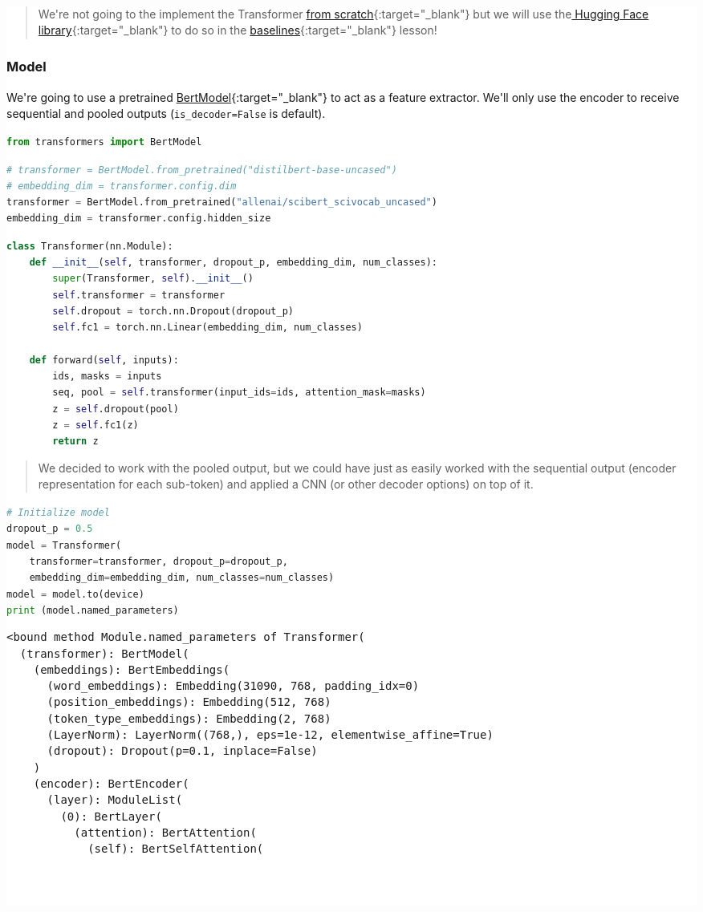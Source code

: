 
> We're not going to the implement the Transformer [from scratch](https://nlp.seas.harvard.edu/2018/04/03/attention.html){:target="_blank"} but we will use the[ Hugging Face library](https://github.com/huggingface/transformers){:target="_blank"} to do so in the [baselines](https://madewithml.com/courses/mlops/baselines/#transformers-w-contextual-embeddings){:target="_blank"} lesson!

### Model

We're going to use a pretrained [BertModel](https://huggingface.co/transformers/model_doc/bert.html#bertmodel){:target="_blank"} to act as a feature extractor. We'll only use the encoder to receive sequential and pooled outputs (`is_decoder=False` is default).

```python linenums="1"
from transformers import BertModel
```

```python linenums="1"
# transformer = BertModel.from_pretrained("distilbert-base-uncased")
# embedding_dim = transformer.config.dim
transformer = BertModel.from_pretrained("allenai/scibert_scivocab_uncased")
embedding_dim = transformer.config.hidden_size
```

```python linenums="1"
class Transformer(nn.Module):
    def __init__(self, transformer, dropout_p, embedding_dim, num_classes):
        super(Transformer, self).__init__()
        self.transformer = transformer
        self.dropout = torch.nn.Dropout(dropout_p)
        self.fc1 = torch.nn.Linear(embedding_dim, num_classes)

    def forward(self, inputs):
        ids, masks = inputs
        seq, pool = self.transformer(input_ids=ids, attention_mask=masks)
        z = self.dropout(pool)
        z = self.fc1(z)
        return z
```

> We decided to work with the pooled output, but we could have just as easily worked with the sequential output (encoder representation for each sub-token) and applied a CNN (or other decoder options) on top of it.

```python linenums="1"
# Initialize model
dropout_p = 0.5
model = Transformer(
    transformer=transformer, dropout_p=dropout_p,
    embedding_dim=embedding_dim, num_classes=num_classes)
model = model.to(device)
print (model.named_parameters)
```

<pre class="output">
&lt;bound method Module.named_parameters of Transformer(
  (transformer): BertModel(
    (embeddings): BertEmbeddings(
      (word_embeddings): Embedding(31090, 768, padding_idx=0)
      (position_embeddings): Embedding(512, 768)
      (token_type_embeddings): Embedding(2, 768)
      (LayerNorm): LayerNorm((768,), eps=1e-12, elementwise_affine=True)
      (dropout): Dropout(p=0.1, inplace=False)
    )
    (encoder): BertEncoder(
      (layer): ModuleList(
        (0): BertLayer(
          (attention): BertAttention(
            (self): BertSelfAttention(